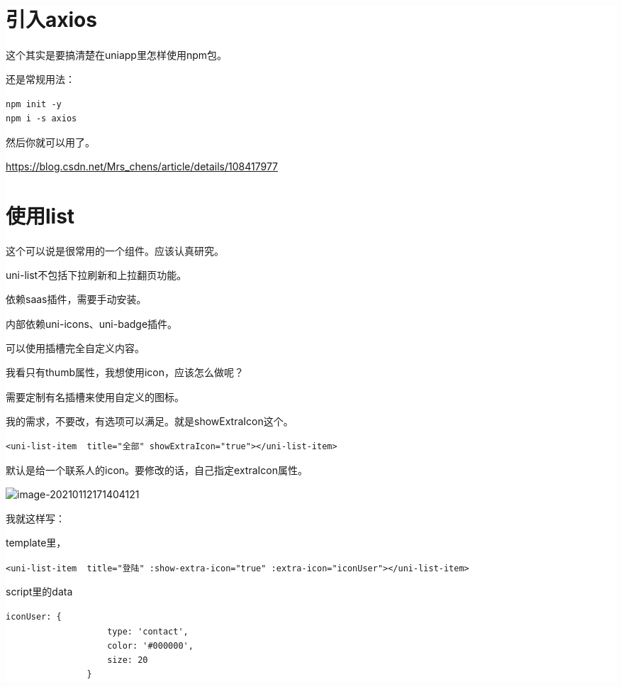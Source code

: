 # 引入axios

这个其实是要搞清楚在uniapp里怎样使用npm包。

还是常规用法：

```
npm init -y
npm i -s axios
```

然后你就可以用了。

https://blog.csdn.net/Mrs_chens/article/details/108417977



# 使用list

这个可以说是很常用的一个组件。应该认真研究。

uni-list不包括下拉刷新和上拉翻页功能。

依赖saas插件，需要手动安装。

内部依赖uni-icons、uni-badge插件。

可以使用插槽完全自定义内容。

我看只有thumb属性，我想使用icon，应该怎么做呢？

需要定制有名插槽来使用自定义的图标。

我的需求，不要改，有选项可以满足。就是showExtraIcon这个。

```
<uni-list-item  title="全部" showExtraIcon="true"></uni-list-item>
```

默认是给一个联系人的icon。要修改的话，自己指定extraIcon属性。

![image-20210112171404121](https://gitee.com/teddyxiong53/playopenwrt_pic/raw/master/image-20210112171404121.png)

我就这样写：

template里，

```
<uni-list-item  title="登陆" :show-extra-icon="true" :extra-icon="iconUser"></uni-list-item>
```

script里的data

```
iconUser: {
					type: 'contact',
					color: '#000000',
					size: 20
				}
```
